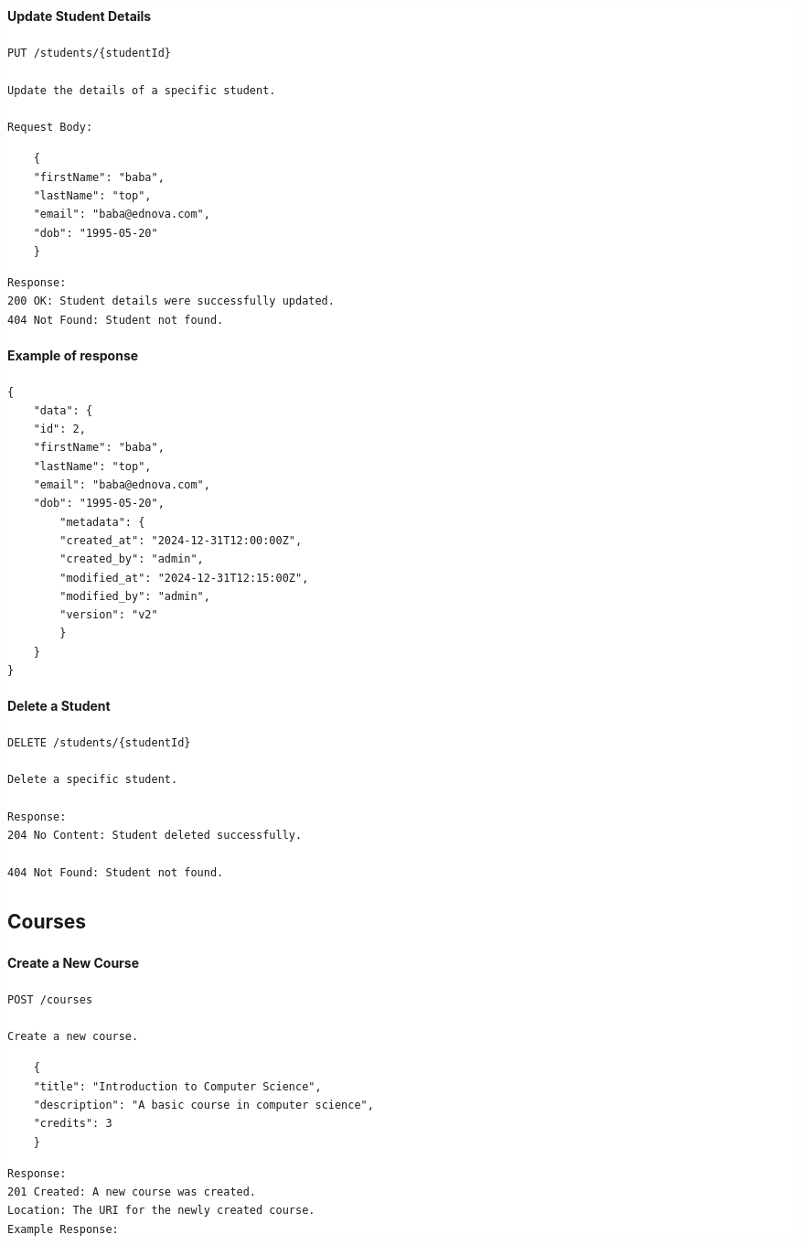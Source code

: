 #### Update Student Details
    PUT /students/{studentId}
    
    Update the details of a specific student.
    
    Request Body:
``` 
    {
    "firstName": "baba",
    "lastName": "top",
    "email": "baba@ednova.com",
    "dob": "1995-05-20"
    }
``` 
    Response:
    200 OK: Student details were successfully updated.
    404 Not Found: Student not found.
#### Example of response
``` 
{
    "data": {
    "id": 2,
    "firstName": "baba",
    "lastName": "top",
    "email": "baba@ednova.com",
    "dob": "1995-05-20",
        "metadata": {
        "created_at": "2024-12-31T12:00:00Z",
        "created_by": "admin",
        "modified_at": "2024-12-31T12:15:00Z",
        "modified_by": "admin",
        "version": "v2"
        }
    }
}
``` 

#### Delete a Student

    DELETE /students/{studentId}
    
    Delete a specific student.
    
    Response:
    204 No Content: Student deleted successfully.
    
    404 Not Found: Student not found.

## **Courses**

#### Create a New Course
    POST /courses
    
    Create a new course.
```
    {
    "title": "Introduction to Computer Science",
    "description": "A basic course in computer science",
    "credits": 3
    }

```
    Response:
    201 Created: A new course was created.
    Location: The URI for the newly created course.
    Example Response:
